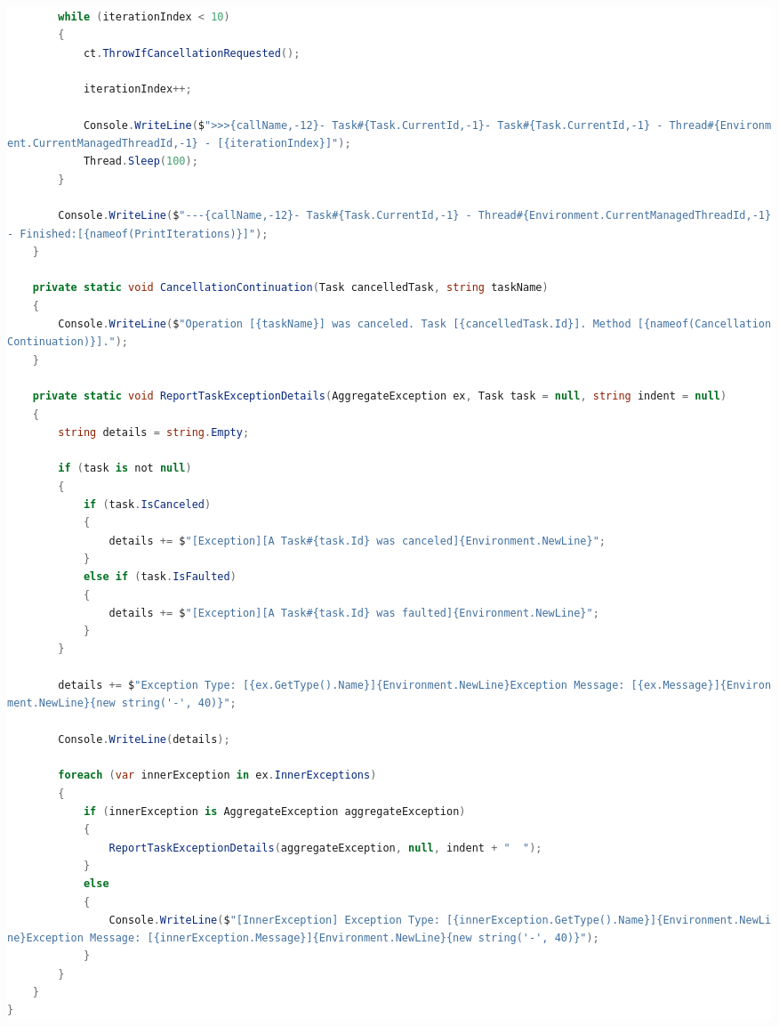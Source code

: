 ```cs
        while (iterationIndex < 10)
        {
            ct.ThrowIfCancellationRequested();

            iterationIndex++;

            Console.WriteLine($">>>{callName,-12}- Task#{Task.CurrentId,-1}- Task#{Task.CurrentId,-1} - Thread#{Environment.CurrentManagedThreadId,-1} - [{iterationIndex}]");
            Thread.Sleep(100);
        }

        Console.WriteLine($"---{callName,-12}- Task#{Task.CurrentId,-1} - Thread#{Environment.CurrentManagedThreadId,-1} - Finished:[{nameof(PrintIterations)}]");
    }

    private static void CancellationContinuation(Task cancelledTask, string taskName)
    {
        Console.WriteLine($"Operation [{taskName}] was canceled. Task [{cancelledTask.Id}]. Method [{nameof(CancellationContinuation)}].");
    }

    private static void ReportTaskExceptionDetails(AggregateException ex, Task task = null, string indent = null)
    {
        string details = string.Empty;

        if (task is not null)
        {
            if (task.IsCanceled)
            {
                details += $"[Exception][A Task#{task.Id} was canceled]{Environment.NewLine}";
            }
            else if (task.IsFaulted)
            {
                details += $"[Exception][A Task#{task.Id} was faulted]{Environment.NewLine}";
            }
        }

        details += $"Exception Type: [{ex.GetType().Name}]{Environment.NewLine}Exception Message: [{ex.Message}]{Environment.NewLine}{new string('-', 40)}";

        Console.WriteLine(details);

        foreach (var innerException in ex.InnerExceptions)
        {
            if (innerException is AggregateException aggregateException)
            {
                ReportTaskExceptionDetails(aggregateException, null, indent + "  ");
            }
            else
            {
                Console.WriteLine($"[InnerException] Exception Type: [{innerException.GetType().Name}]{Environment.NewLine}Exception Message: [{innerException.Message}]{Environment.NewLine}{new string('-', 40)}");
            }
        }
    }
}
```
